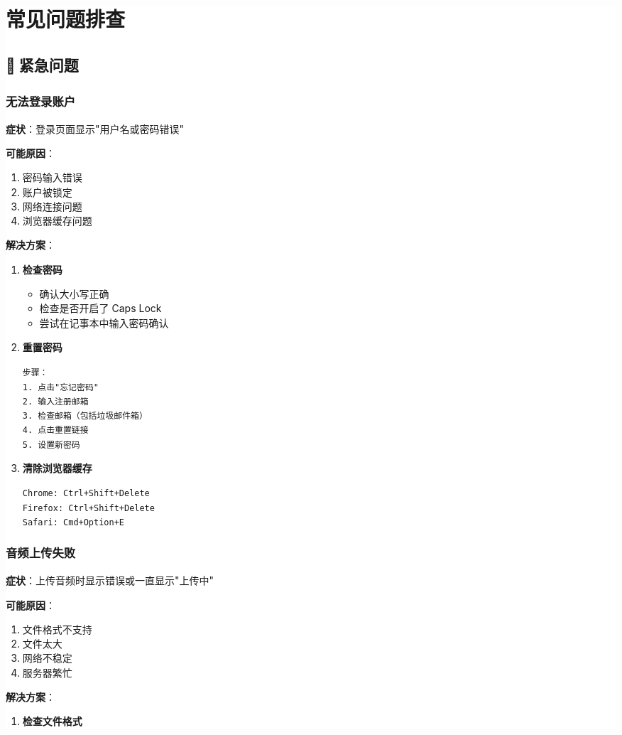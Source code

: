 # 常见问题排查

## 🚨 紧急问题

### 无法登录账户

**症状**：登录页面显示"用户名或密码错误"

**可能原因**：

1. 密码输入错误
2. 账户被锁定
3. 网络连接问题
4. 浏览器缓存问题

**解决方案**：

1. **检查密码**

   - 确认大小写正确
   - 检查是否开启了 Caps Lock
   - 尝试在记事本中输入密码确认

2. **重置密码**

   ```
   步骤：
   1. 点击"忘记密码"
   2. 输入注册邮箱
   3. 检查邮箱（包括垃圾邮件箱）
   4. 点击重置链接
   5. 设置新密码
   ```

3. **清除浏览器缓存**
   ```bash
   Chrome: Ctrl+Shift+Delete
   Firefox: Ctrl+Shift+Delete
   Safari: Cmd+Option+E
   ```

### 音频上传失败

**症状**：上传音频时显示错误或一直显示"上传中"

**可能原因**：

1. 文件格式不支持
2. 文件太大
3. 网络不稳定
4. 服务器繁忙

**解决方案**：

1. **检查文件格式**
